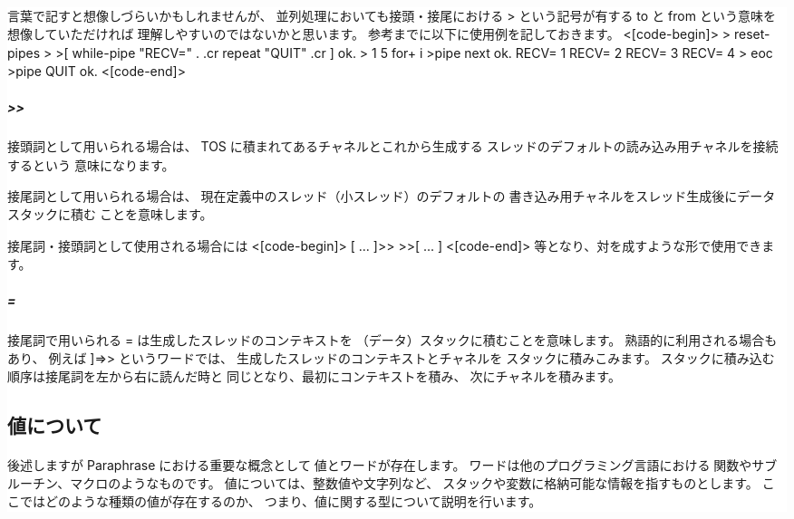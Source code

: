 言葉で記すと想像しづらいかもしれませんが、
並列処理においても接頭・接尾における &gt; という記号が有する
to と from という意味を想像していただければ
理解しやすいのではないかと思います。
参考までに以下に使用例を記しておきます。
<[code-begin]>
&gt; reset-pipes 
&gt; &gt;[ while-pipe "RECV=" . .cr repeat "QUIT" .cr ] 
  ok.
&gt; 1 5 for+ i &gt;pipe next
  ok.
RECV= 1
RECV= 2
RECV= 3
RECV= 4
&gt; eoc &gt;pipe
QUIT
  ok.
<[code-end]>

##### &gt;&gt;
接頭詞として用いられる場合は、
TOS に積まれてあるチャネルとこれから生成する
スレッドのデフォルトの読み込み用チャネルを接続するという
意味になります。

接尾詞として用いられる場合は、
現在定義中のスレッド（小スレッド）のデフォルトの
書き込み用チャネルをスレッド生成後にデータスタックに積む
ことを意味します。

接尾詞・接頭詞として使用される場合には
<[code-begin]>
[ ... ]&gt;&gt; &gt;&gt;[ ... ]
<[code-end]>
等となり、対を成すような形で使用できます。

##### =
接尾詞で用いられる = は生成したスレッドのコンテキストを
（データ）スタックに積むことを意味します。
熟語的に利用される場合もあり、
例えば ]=&gt;&gt; というワードでは、
生成したスレッドのコンテキストとチャネルを
スタックに積みこみます。
スタックに積み込む順序は接尾詞を左から右に読んだ時と
同じとなり、最初にコンテキストを積み、
次にチャネルを積みます。

## 値について
後述しますが Paraphrase における重要な概念として
値とワードが存在します。
ワードは他のプログラミング言語における
関数やサブルーチン、マクロのようなものです。
値については、整数値や文字列など、
スタックや変数に格納可能な情報を指すものとします。
ここではどのような種類の値が存在するのか、
つまり、値に関する型について説明を行います。
